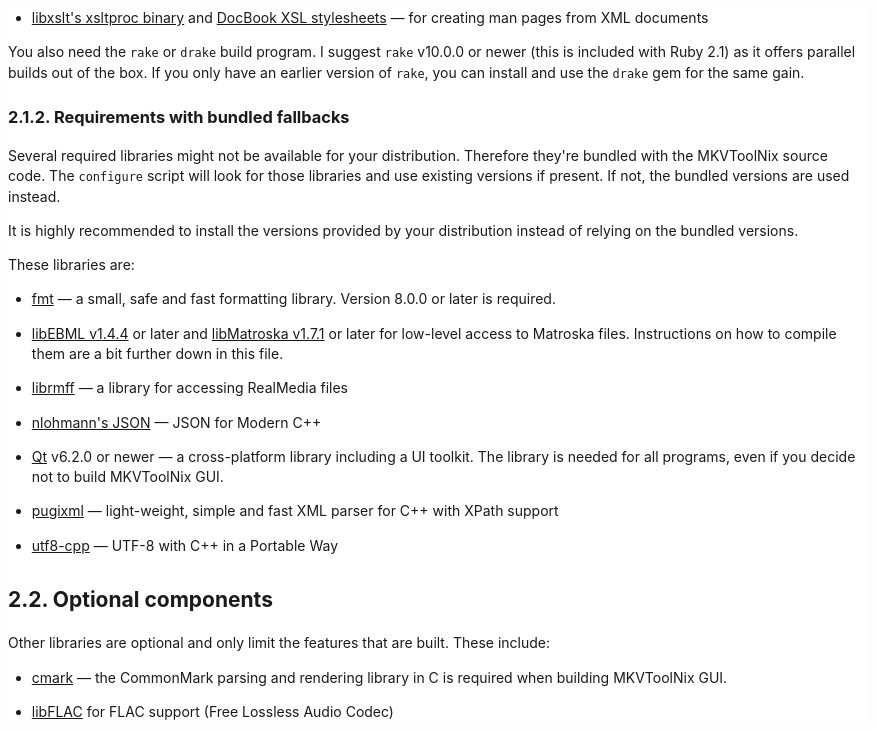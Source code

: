- [libxslt's xsltproc binary](http://xmlsoft.org/libxslt/) and
  [DocBook XSL stylesheets](https://sourceforge.net/projects/docbook/files/docbook-xsl/)
  — for creating man pages from XML documents

You also need the `rake` or `drake` build program. I suggest `rake`
v10.0.0 or newer (this is included with Ruby 2.1) as it offers
parallel builds out of the box. If you only have an earlier version of
`rake`, you can install and use the `drake` gem for the same gain.

### 2.1.2. Requirements with bundled fallbacks

Several required libraries might not be available for your
distribution. Therefore they're bundled with the MKVToolNix source
code. The `configure` script will look for those libraries and use
existing versions if present. If not, the bundled versions are used
instead.

It is highly recommended to install the versions provided by your
distribution instead of relying on the bundled versions.

These libraries are:

- [fmt](http://fmtlib.net/) — a small, safe and fast formatting
  library. Version 8.0.0 or later is required.

- [libEBML v1.4.4](http://dl.matroska.org/downloads/libebml/) or later
  and [libMatroska v1.7.1](http://dl.matroska.org/downloads/libmatroska/)
  or later for low-level access to Matroska files. Instructions on how to
  compile them are a bit further down in this file.

- [librmff](https://www.bunkus.org/videotools/librmff/index.html) — a
  library for accessing RealMedia files

- [nlohmann's JSON](https://github.com/nlohmann/json) — JSON for
  Modern C++

- [Qt](http://www.qt.io/) v6.2.0 or newer — a cross-platform library
  including a UI toolkit. The library is needed for all programs, even
  if you decide not to build MKVToolNix GUI.

- [pugixml](http://pugixml.org/) — light-weight, simple and fast XML
  parser for C++ with XPath support

- [utf8-cpp](http://utfcpp.sourceforge.net/) — UTF-8 with C++ in a
  Portable Way

## 2.2. Optional components

Other libraries are optional and only limit the features that are
built. These include:

- [cmark](https://github.com/commonmark/cmark) — the CommonMark
  parsing and rendering library in C is required when building
  MKVToolNix GUI.

- [libFLAC](http://downloads.xiph.org/releases/flac/) for FLAC
  support (Free Lossless Audio Codec)
